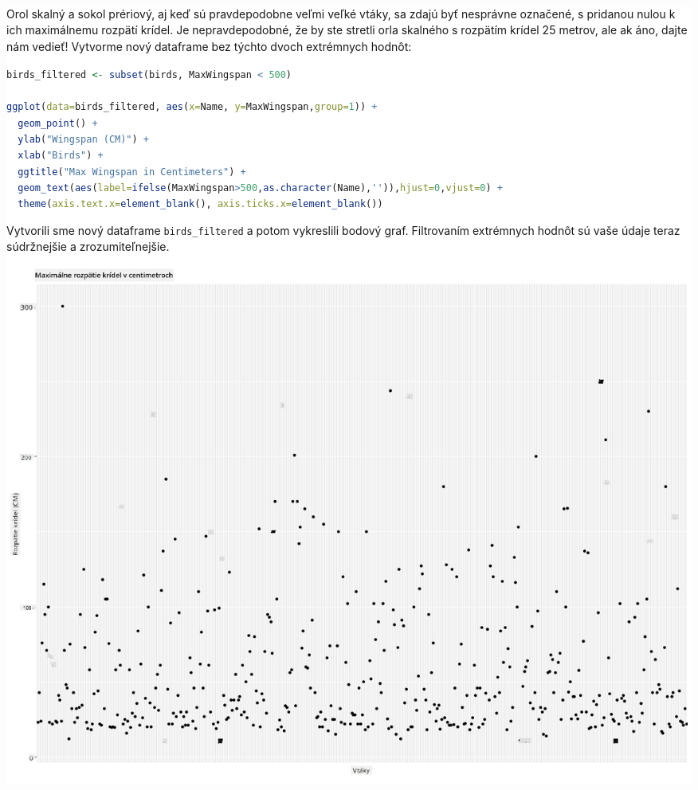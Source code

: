 Orol skalný a sokol prériový, aj keď sú pravdepodobne veľmi veľké vtáky, sa zdajú byť nesprávne označené, s pridanou nulou k ich maximálnemu rozpätí krídel. Je nepravdepodobné, že by ste stretli orla skalného s rozpätím krídel 25 metrov, ale ak áno, dajte nám vedieť! Vytvorme nový dataframe bez týchto dvoch extrémnych hodnôt:

```r
birds_filtered <- subset(birds, MaxWingspan < 500)

ggplot(data=birds_filtered, aes(x=Name, y=MaxWingspan,group=1)) +
  geom_point() +
  ylab("Wingspan (CM)") +
  xlab("Birds") +
  ggtitle("Max Wingspan in Centimeters") + 
  geom_text(aes(label=ifelse(MaxWingspan>500,as.character(Name),'')),hjust=0,vjust=0) +
  theme(axis.text.x=element_blank(), axis.ticks.x=element_blank())
```
Vytvorili sme nový dataframe `birds_filtered` a potom vykreslili bodový graf. Filtrovaním extrémnych hodnôt sú vaše údaje teraz súdržnejšie a zrozumiteľnejšie.

![MaxRozpätie-bodový graf-vylepšený](../../../../../translated_images/MaxWingspan-scatterplot-improved.7d0af81658c65f3e75b8fedeb2335399e31108257e48db15d875ece608272051.sk.png)
